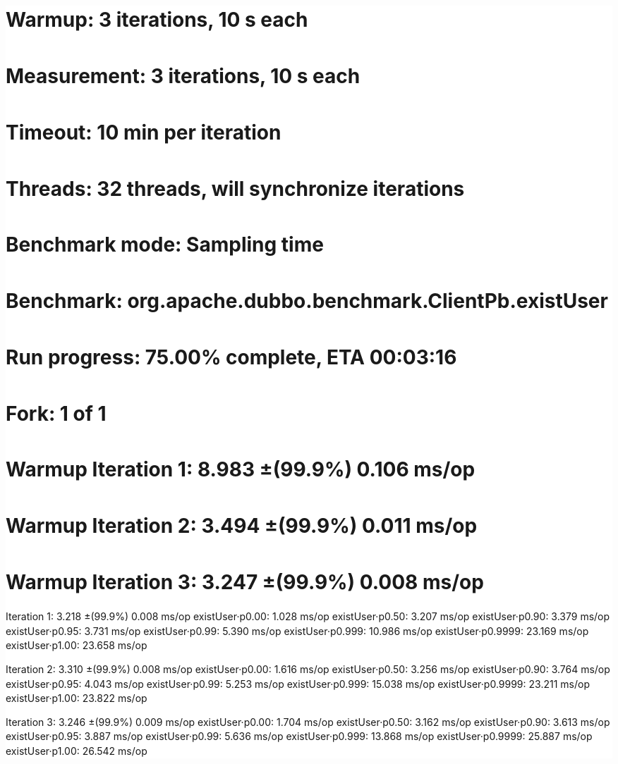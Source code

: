 # Warmup: 3 iterations, 10 s each
# Measurement: 3 iterations, 10 s each
# Timeout: 10 min per iteration
# Threads: 32 threads, will synchronize iterations
# Benchmark mode: Sampling time
# Benchmark: org.apache.dubbo.benchmark.ClientPb.existUser

# Run progress: 75.00% complete, ETA 00:03:16
# Fork: 1 of 1
# Warmup Iteration   1: 8.983 ±(99.9%) 0.106 ms/op
# Warmup Iteration   2: 3.494 ±(99.9%) 0.011 ms/op
# Warmup Iteration   3: 3.247 ±(99.9%) 0.008 ms/op
Iteration   1: 3.218 ±(99.9%) 0.008 ms/op
                 existUser·p0.00:   1.028 ms/op
                 existUser·p0.50:   3.207 ms/op
                 existUser·p0.90:   3.379 ms/op
                 existUser·p0.95:   3.731 ms/op
                 existUser·p0.99:   5.390 ms/op
                 existUser·p0.999:  10.986 ms/op
                 existUser·p0.9999: 23.169 ms/op
                 existUser·p1.00:   23.658 ms/op

Iteration   2: 3.310 ±(99.9%) 0.008 ms/op
                 existUser·p0.00:   1.616 ms/op
                 existUser·p0.50:   3.256 ms/op
                 existUser·p0.90:   3.764 ms/op
                 existUser·p0.95:   4.043 ms/op
                 existUser·p0.99:   5.253 ms/op
                 existUser·p0.999:  15.038 ms/op
                 existUser·p0.9999: 23.211 ms/op
                 existUser·p1.00:   23.822 ms/op

Iteration   3: 3.246 ±(99.9%) 0.009 ms/op
                 existUser·p0.00:   1.704 ms/op
                 existUser·p0.50:   3.162 ms/op
                 existUser·p0.90:   3.613 ms/op
                 existUser·p0.95:   3.887 ms/op
                 existUser·p0.99:   5.636 ms/op
                 existUser·p0.999:  13.868 ms/op
                 existUser·p0.9999: 25.887 ms/op
                 existUser·p1.00:   26.542 ms/op
